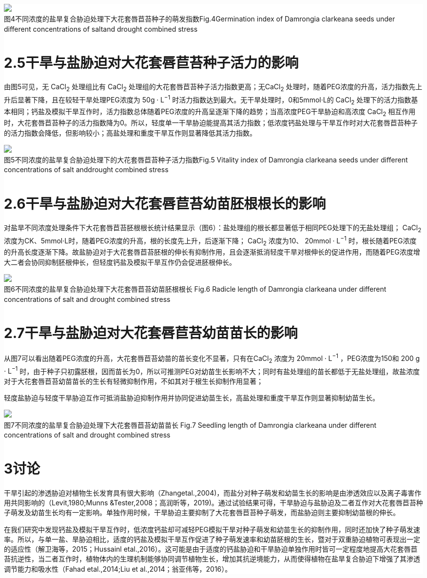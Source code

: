 ![](images/09be1efda3d104ef3a3695303965aadcdca953ffefad4550520854da2efad704.jpg)  
图4不同浓度的盐旱复合胁迫处理下大花套唇苣苔种子的萌发指数Fig.4Germination index of Damrongia clarkeana seeds under different concentrations of saltand drought combined stress

# 2.5干旱与盐胁迫对大花套唇苣苔种子活力的影响

由图5可见，无 $\mathrm { C a C l } _ { 2 }$ 处理组比有 $\mathrm { C a C l } _ { 2 }$ 处理组的大花套唇苣苔种子活力指数更高；无$\mathrm { C a C l } _ { 2 }$ 处理时，随着PEG浓度的升高，活力指数先上升后显著下降，且在较轻干旱处理PEG浓度为 $5 0 \mathrm { g } { \cdot } \mathrm { L } ^ { - 1 }$ 时活力指数达到最大。无干旱处理时，0和5mmol·L的 $\mathrm { C a C l } _ { 2 }$ 处理下的活力指数基本相同；钙盐及模拟干旱互作时，活力指数总体随着PEG浓度的升高呈逐渐下降的趋势；当高浓度PEG干旱胁迫和高浓度 $\mathrm { C a C l } _ { 2 }$ 相互作用时，大花套唇苣苔种子的活力指数降为0。所以，轻度单一干旱胁迫能提高其活力指数；低浓度钙盐处理与干旱互作时对大花套唇苣苔种子的活力指数会降低，但影响较小；高盐处理和重度干旱互作则显著降低其活力指数。

![](images/8edb3d00e8ef3d3c647ea4a7ab558432fb95f0e3b0430d0f40c85bef262be5d8.jpg)  
图5不同浓度的盐旱复合胁迫处理下的大花套唇苣苔种子活力指数Fig.5 Vitality index of Damrongia clarkeana seeds under different concentrations of salt anddrought combined stress

# 2.6干旱与盐胁迫对大花套唇苣苔幼苗胚根根长的影响

对盐旱不同浓度处理条件下大花套唇苣苔胚根根长统计结果显示（图6）：盐处理组的根长都显著低于相同PEG处理下的无盐处理组； $\mathrm { C a C l } _ { 2 }$ 浓度为CK、5mmol·L时，随着PEG浓度的升高，根的长度先上升，后逐渐下降； $\mathrm { C a C l } _ { 2 }$ 浓度为10、 $2 0 \mathrm { m m o l } { \cdot } \mathrm { L } ^ { - 1 }$ 时，根长随着PEG浓度的升高长度逐渐下降。故盐胁迫对于大花套唇苣苔胚根的伸长有抑制作用，且会逐渐抵消轻度干旱对根伸长的促进作用，而随着PEG浓度增大二者会协同抑制胚根伸长，但轻度钙盐及模拟干旱互作仍会促进胚根伸长。

![](images/32db23df9d78955e69909dcf1bd253099a0fffb5a72b7642f4479958ca55e3f7.jpg)  
图6不同浓度的盐旱复合胁迫处理下大花套唇苣苔幼苗胚根根长 Fig.6 Radicle length of Damrongia clarkeana under different concentrations of salt and drought combined stress

# 2.7干旱与盐胁迫对大花套唇苣苔幼苗苗长的影响

从图7可以看出随着PEG浓度的升高，大花套唇苣苔幼苗的苗长变化不显著，只有在$\mathrm { C a C l } _ { 2 }$ 浓度为 $2 0 \mathrm { m m o l } { \cdot } \mathrm { L } ^ { - 1 }$ ，PEG浓度为150和 $2 0 0 \ \mathrm { g } { \cdot } \mathrm { L } ^ { - 1 }$ 时，由于种子只初露胚根，因而苗长为0，所以可推测PEG对幼苗生长影响不大；同时有盐处理组的苗长都低于无盐处理组，故盐浓度对于大花套唇苣苔幼苗苗长的生长有轻微抑制作用，不如其对于根生长抑制作用显著；

轻度盐胁迫与轻度干旱胁迫互作可抵消盐胁迫抑制作用并协同促进幼苗生长，高盐处理和重度干旱互作则显著抑制幼苗生长。

![](images/ab34795316d1afe5a93961594223afb90fe413e34cd291790963645fc8570282.jpg)  
图7不同浓度的盐旱复合胁迫处理下大花套唇苣苔幼苗苗长 Fig.7 Seedling length of Damrongia clarkeana under different concentrations of salt and drought combined stress

# 3讨论

干旱引起的渗透胁迫对植物生长发育具有很大影响（Zhangetal.,2004)，而盐分对种子萌发和幼苗生长的影响是由渗透效应以及离子毒害作用共同影响的（Levit,1980;Munns &Tester,2008；高润昕等，2019)。通过试验结果可得，干旱胁迫与盐胁迫及二者互作对大花套唇苣苔种子萌发及幼苗生长均有一定影响。单独作用时候，干旱胁迫主要抑制了大花套唇苣苔种子萌发，而盐胁迫则主要抑制幼苗根的伸长。

在我们研究中发现钙盐及模拟干旱互作时，低浓度钙盐却可减轻PEG模拟干旱对种子萌发和幼苗生长的抑制作用，同时还加快了种子萌发速率。所以，与单一盐、旱胁迫相比，适度的钙盐及模拟干旱互作促进了种子萌发速率和幼苗胚根的生长，暨对于双重胁迫植物可表现出一定的适应性（解卫海等，2015；Hussainl etal.,2016）。这可能是由于适度的钙盐胁迫和干旱胁迫单独作用时皆可一定程度地提高大花套唇苣苔抗逆性，当二者互作时，植物体内的生理机制能够协同调节植物生长，增加其抗逆境能力，从而使得植物在盐旱复合胁迫下增强了其渗透调节能力和吸水性（Fahad etal.,2014;Liu et al.,2014；翁亚伟等，2016）。
